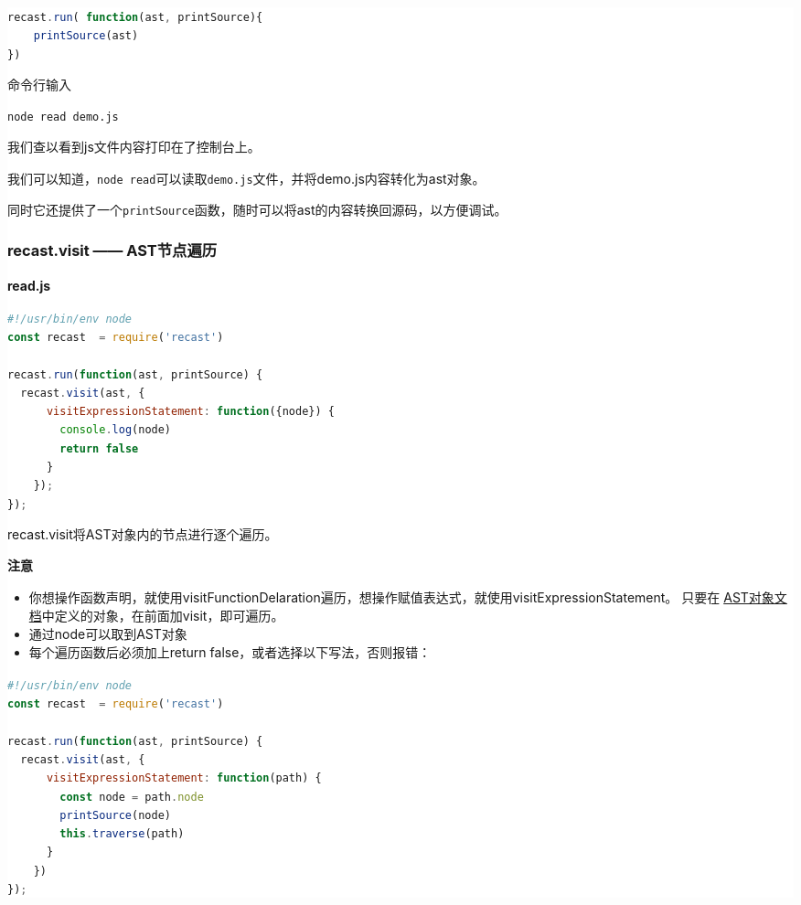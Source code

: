 ```js
recast.run( function(ast, printSource){
    printSource(ast)
})
```

命令行输入

```sh
node read demo.js
```

我们查以看到js文件内容打印在了控制台上。

我们可以知道，`node read`可以读取`demo.js`文件，并将demo.js内容转化为ast对象。

同时它还提供了一个`printSource`函数，随时可以将ast的内容转换回源码，以方便调试。

### recast.visit —— AST节点遍历

**read.js**

```javascript
#!/usr/bin/env node
const recast  = require('recast')

recast.run(function(ast, printSource) {
  recast.visit(ast, {
      visitExpressionStatement: function({node}) {
        console.log(node)
        return false
      }
    });
});
```

recast.visit将AST对象内的节点进行逐个遍历。

**注意**

- 你想操作函数声明，就使用visitFunctionDelaration遍历，想操作赋值表达式，就使用visitExpressionStatement。 只要在 [AST对象文档](https://link.segmentfault.com/?enc=RU7TOtWul0NmxgVlNLbUQw%3D%3D.TjhgYbGmK8k6veKsPiCY6kPJxS%2FdpNH3K1VYrKduJYnP5mWxVGYW1%2FbXNdUJEn0fsADexKu5zgJ6xW%2BfxOhY0ZgiVFr4KTDr%2BlErJQqHo1gm%2BTDI%2FfkEhG1re7EY%2BG8Z)中定义的对象，在前面加visit，即可遍历。
- 通过node可以取到AST对象
- 每个遍历函数后必须加上return false，或者选择以下写法，否则报错：

```javascript
#!/usr/bin/env node
const recast  = require('recast')

recast.run(function(ast, printSource) {
  recast.visit(ast, {
      visitExpressionStatement: function(path) {
        const node = path.node
        printSource(node)
        this.traverse(path)
      }
    })
});
```
